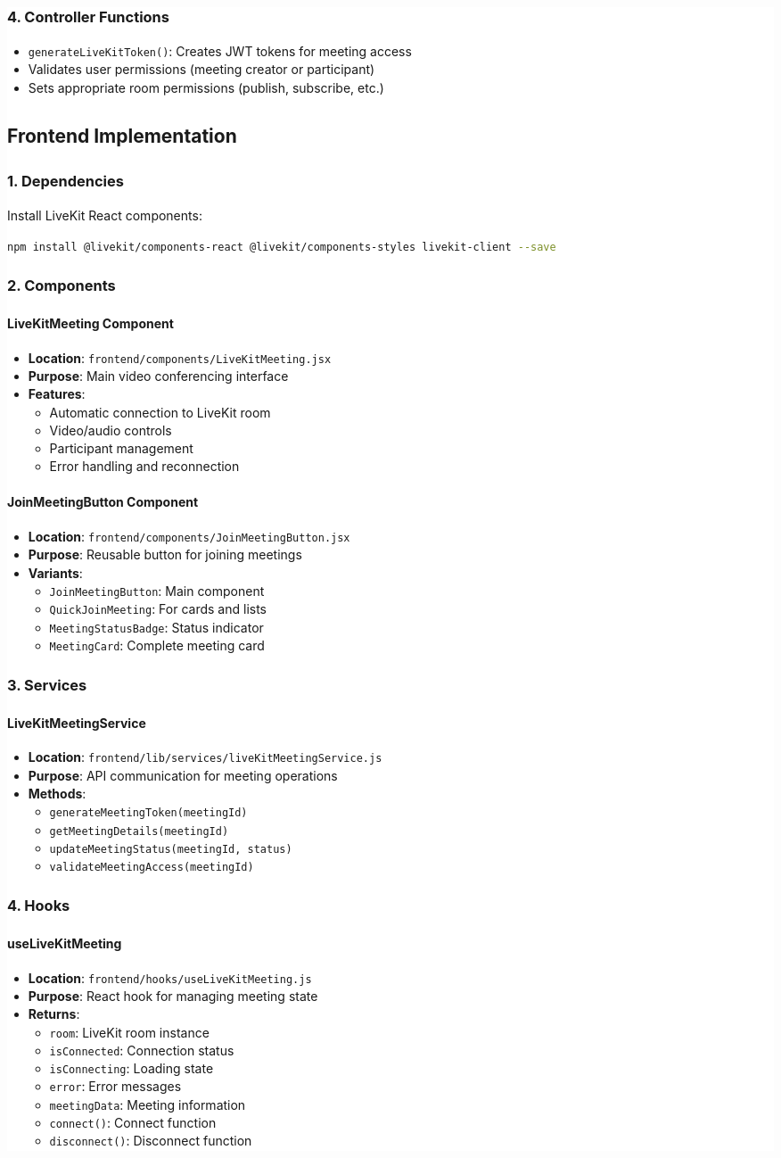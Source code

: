 ### 4. Controller Functions

- `generateLiveKitToken()`: Creates JWT tokens for meeting access
- Validates user permissions (meeting creator or participant)
- Sets appropriate room permissions (publish, subscribe, etc.)

## Frontend Implementation

### 1. Dependencies

Install LiveKit React components:
```bash
npm install @livekit/components-react @livekit/components-styles livekit-client --save
```

### 2. Components

#### LiveKitMeeting Component
- **Location**: `frontend/components/LiveKitMeeting.jsx`
- **Purpose**: Main video conferencing interface
- **Features**:
  - Automatic connection to LiveKit room
  - Video/audio controls
  - Participant management
  - Error handling and reconnection

#### JoinMeetingButton Component
- **Location**: `frontend/components/JoinMeetingButton.jsx`
- **Purpose**: Reusable button for joining meetings
- **Variants**:
  - `JoinMeetingButton`: Main component
  - `QuickJoinMeeting`: For cards and lists
  - `MeetingStatusBadge`: Status indicator
  - `MeetingCard`: Complete meeting card

### 3. Services

#### LiveKitMeetingService
- **Location**: `frontend/lib/services/liveKitMeetingService.js`
- **Purpose**: API communication for meeting operations
- **Methods**:
  - `generateMeetingToken(meetingId)`
  - `getMeetingDetails(meetingId)`
  - `updateMeetingStatus(meetingId, status)`
  - `validateMeetingAccess(meetingId)`

### 4. Hooks

#### useLiveKitMeeting
- **Location**: `frontend/hooks/useLiveKitMeeting.js`
- **Purpose**: React hook for managing meeting state
- **Returns**:
  - `room`: LiveKit room instance
  - `isConnected`: Connection status
  - `isConnecting`: Loading state
  - `error`: Error messages
  - `meetingData`: Meeting information
  - `connect()`: Connect function
  - `disconnect()`: Disconnect function
